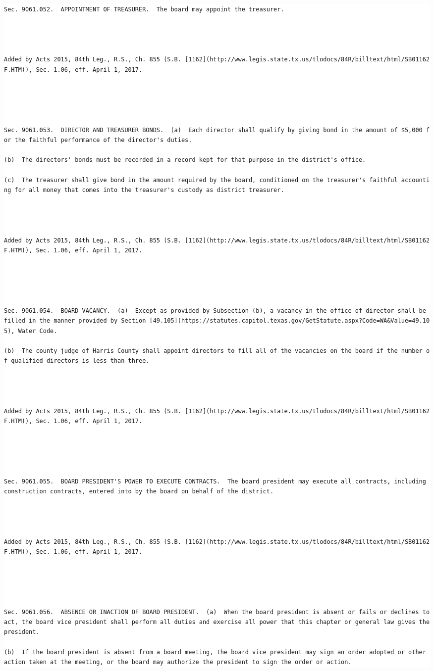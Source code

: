     
    
    Sec. 9061.052.  APPOINTMENT OF TREASURER.  The board may appoint the treasurer.
    
    
    
    
    Added by Acts 2015, 84th Leg., R.S., Ch. 855 (S.B. [1162](http://www.legis.state.tx.us/tlodocs/84R/billtext/html/SB01162F.HTM)), Sec. 1.06, eff. April 1, 2017.
    
    
    
    
    
    Sec. 9061.053.  DIRECTOR AND TREASURER BONDS.  (a)  Each director shall qualify by giving bond in the amount of $5,000 for the faithful performance of the director's duties.
    
    (b)  The directors' bonds must be recorded in a record kept for that purpose in the district's office.
    
    (c)  The treasurer shall give bond in the amount required by the board, conditioned on the treasurer's faithful accounting for all money that comes into the treasurer's custody as district treasurer.
    
    
    
    
    Added by Acts 2015, 84th Leg., R.S., Ch. 855 (S.B. [1162](http://www.legis.state.tx.us/tlodocs/84R/billtext/html/SB01162F.HTM)), Sec. 1.06, eff. April 1, 2017.
    
    
    
    
    
    Sec. 9061.054.  BOARD VACANCY.  (a)  Except as provided by Subsection (b), a vacancy in the office of director shall be filled in the manner provided by Section [49.105](https://statutes.capitol.texas.gov/GetStatute.aspx?Code=WA&Value=49.105), Water Code.
    
    (b)  The county judge of Harris County shall appoint directors to fill all of the vacancies on the board if the number of qualified directors is less than three.
    
    
    
    
    Added by Acts 2015, 84th Leg., R.S., Ch. 855 (S.B. [1162](http://www.legis.state.tx.us/tlodocs/84R/billtext/html/SB01162F.HTM)), Sec. 1.06, eff. April 1, 2017.
    
    
    
    
    
    Sec. 9061.055.  BOARD PRESIDENT'S POWER TO EXECUTE CONTRACTS.  The board president may execute all contracts, including construction contracts, entered into by the board on behalf of the district.
    
    
    
    
    Added by Acts 2015, 84th Leg., R.S., Ch. 855 (S.B. [1162](http://www.legis.state.tx.us/tlodocs/84R/billtext/html/SB01162F.HTM)), Sec. 1.06, eff. April 1, 2017.
    
    
    
    
    
    Sec. 9061.056.  ABSENCE OR INACTION OF BOARD PRESIDENT.  (a)  When the board president is absent or fails or declines to act, the board vice president shall perform all duties and exercise all power that this chapter or general law gives the president.
    
    (b)  If the board president is absent from a board meeting, the board vice president may sign an order adopted or other action taken at the meeting, or the board may authorize the president to sign the order or action.
    